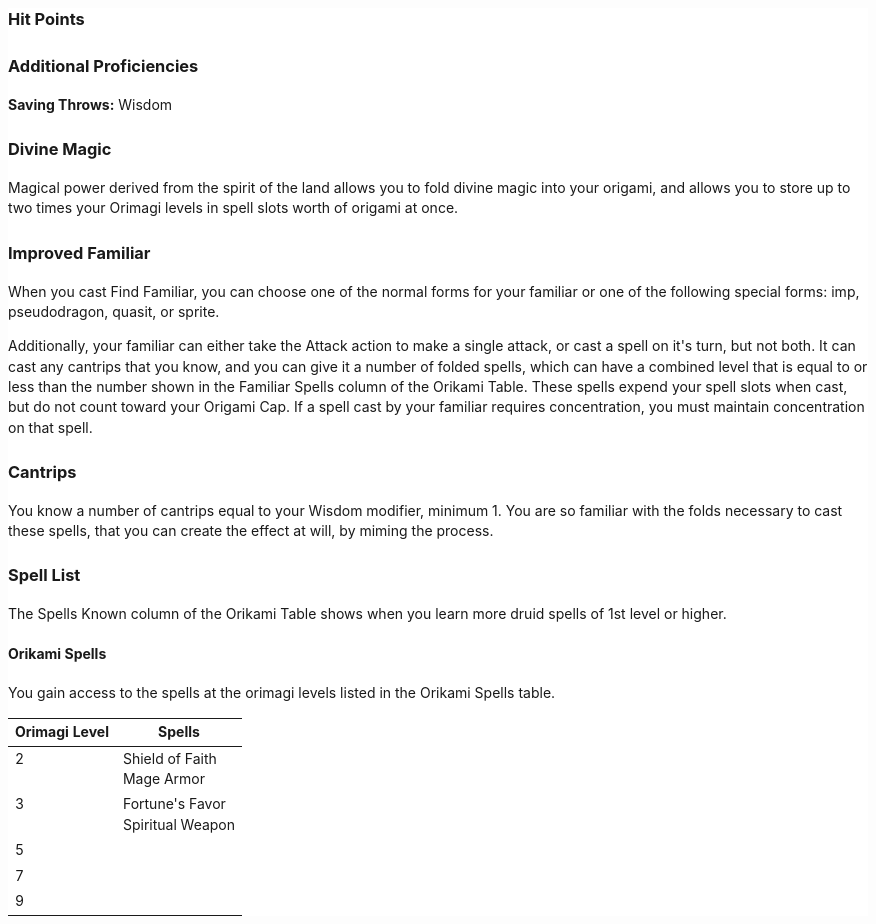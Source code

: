 
### Hit Points




### Additional Proficiencies

**Saving Throws:** Wisdom

### Divine Magic

Magical power derived from the spirit of the land allows you to fold divine magic into your origami, and allows you to store up to two times your Orimagi levels in spell slots worth of origami at once.

### Improved Familiar

When you cast Find Familiar, you can choose one of the normal forms for your familiar or one of the following special forms: imp, pseudodragon, quasit, or sprite.

Additionally, your familiar can either take the Attack action to make a single attack, or cast a spell on it's turn, but not both.  It can cast any cantrips that you know, and you can give it a number of folded spells, which can have a combined level that is equal to or less than the number shown in the Familiar Spells column of the Orikami Table.  These spells expend your spell slots when cast, but do not count toward your Origami Cap.  If a spell cast by your familiar requires concentration, you must maintain concentration on that spell.

### Cantrips

You know a number of cantrips equal to your Wisdom modifier, minimum 1.  You are so familiar with the folds necessary to cast these spells, that you can create the effect at will, by miming the process.

### Spell List

The Spells Known column of the Orikami Table shows when you learn more druid spells of 1st level or higher.

#### Orikami Spells

You gain access to the spells at the orimagi levels listed in the Orikami Spells table.

| Orimagi Level |                               Spells |
|---------------|--------------------------------------|
|             2 |       Shield of Faith<br/>Mage Armor |
|             3 | Fortune's Favor<br/>Spiritual Weapon |
|             5 |                                      |
|             7 |                                      |
|             9 |                                      |

